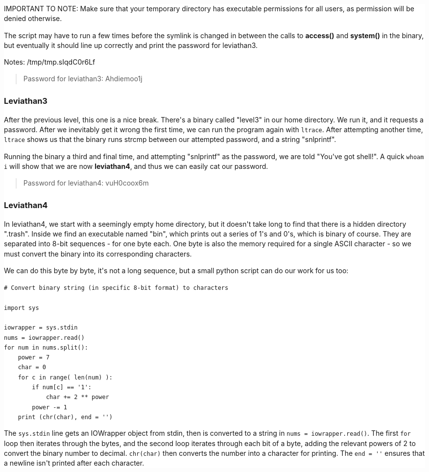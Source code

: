 IMPORTANT TO NOTE: Make sure that your temporary directory has executable
permissions for all users, as permission will be denied otherwise.

The script may have to run a few times before the symlink is changed in between
the calls to **access()** and **system()** in the binary, but eventually it
should line up correctly and print the password for leviathan3.

Notes: /tmp/tmp.sIqdC0r6Lf

> Password for leviathan3: Ahdiemoo1j

### Leviathan3

After the previous level, this one is a nice break. There's a binary called
"level3" in our home directory. We run it, and it requests a password.
After we inevitably get it wrong the first time, we can run the program again
with `ltrace`. After attempting another time, `ltrace` shows us that the binary
runs strcmp between our attempted password, and a string "snlprintf".

Running the binary a third and final time, and attempting "snlprintf" as the
password, we are told "You've got shell!". A quick `whoami` will show that
we are now **leviathan4**, and thus we can easily cat our password.

> Password for leviathan4: vuH0coox6m

### Leviathan4

In leviathan4, we start with a seemingly empty home directory, but it doesn't
take long to find that there is a hidden directory ".trash". Inside we find
an executable named "bin", which prints out a series of 1's and 0's, which is
binary of course. They are separated into 8-bit sequences - for one byte each.
One byte is also the memory required for a single ASCII character - so we
must convert the binary into its corresponding characters.

We can do this byte by byte, it's not a long sequence, but a small python
script can do our work for us too:

```
# Convert binary string (in specific 8-bit format) to characters

import sys

iowrapper = sys.stdin
nums = iowrapper.read()
for num in nums.split():
	power = 7
	char = 0
	for c in range( len(num) ):
		if num[c] == '1':
			char += 2 ** power
		power -= 1
	print (chr(char), end = '')
```

The `sys.stdin` line gets an IOWrapper object from stdin, then is converted
to a string in `nums = iowrapper.read()`. The first `for` loop then iterates
through the bytes, and the second loop iterates through each bit of a byte,
adding the relevant powers of 2 to convert the binary number to decimal.
`chr(char)` then converts the number into a character for printing. The
`end = ''` ensures that a newline isn't printed after each character.


[OTW]: https://overthewire.org